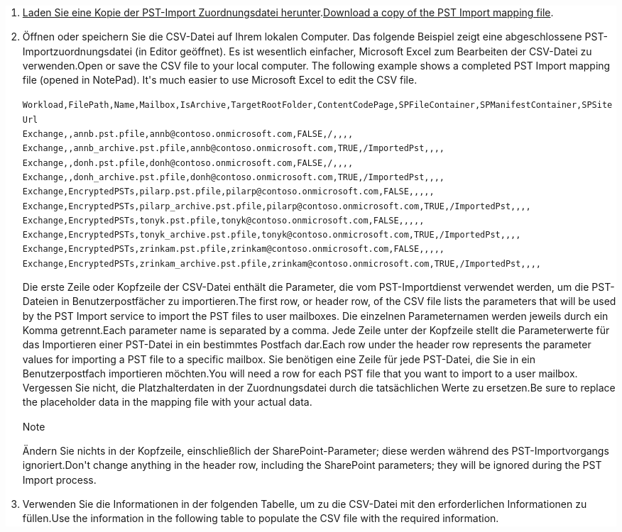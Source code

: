 1. <span data-ttu-id="8ebd5-328">[Laden Sie eine Kopie der PST-Import Zuordnungsdatei herunter](https://go.microsoft.com/fwlink/p/?LinkId=544717).</span><span class="sxs-lookup"><span data-stu-id="8ebd5-328">[Download a copy of the PST Import mapping file](https://go.microsoft.com/fwlink/p/?LinkId=544717).</span></span> 
    
2. <span data-ttu-id="8ebd5-p143">Öffnen oder speichern Sie die CSV-Datei auf Ihrem lokalen Computer. Das folgende Beispiel zeigt eine abgeschlossene PST-Importzuordnungsdatei (in Editor geöffnet). Es ist wesentlich einfacher, Microsoft Excel zum Bearbeiten der CSV-Datei zu verwenden.</span><span class="sxs-lookup"><span data-stu-id="8ebd5-p143">Open or save the CSV file to your local computer. The following example shows a completed PST Import mapping file (opened in NotePad). It's much easier to use Microsoft Excel to edit the CSV file.</span></span>
    
    ```
    Workload,FilePath,Name,Mailbox,IsArchive,TargetRootFolder,ContentCodePage,SPFileContainer,SPManifestContainer,SPSiteUrl
    Exchange,,annb.pst.pfile,annb@contoso.onmicrosoft.com,FALSE,/,,,,
    Exchange,,annb_archive.pst.pfile,annb@contoso.onmicrosoft.com,TRUE,/ImportedPst,,,,
    Exchange,,donh.pst.pfile,donh@contoso.onmicrosoft.com,FALSE,/,,,,
    Exchange,,donh_archive.pst.pfile,donh@contoso.onmicrosoft.com,TRUE,/ImportedPst,,,,
    Exchange,EncryptedPSTs,pilarp.pst.pfile,pilarp@contoso.onmicrosoft.com,FALSE,,,,,
    Exchange,EncryptedPSTs,pilarp_archive.pst.pfile,pilarp@contoso.onmicrosoft.com,TRUE,/ImportedPst,,,,
    Exchange,EncryptedPSTs,tonyk.pst.pfile,tonyk@contoso.onmicrosoft.com,FALSE,,,,,
    Exchange,EncryptedPSTs,tonyk_archive.pst.pfile,tonyk@contoso.onmicrosoft.com,TRUE,/ImportedPst,,,,
    Exchange,EncryptedPSTs,zrinkam.pst.pfile,zrinkam@contoso.onmicrosoft.com,FALSE,,,,,
    Exchange,EncryptedPSTs,zrinkam_archive.pst.pfile,zrinkam@contoso.onmicrosoft.com,TRUE,/ImportedPst,,,,
    ```

    <span data-ttu-id="8ebd5-332">Die erste Zeile oder Kopfzeile der CSV-Datei enthält die Parameter, die vom PST-Importdienst verwendet werden, um die PST-Dateien in Benutzerpostfächer zu importieren.</span><span class="sxs-lookup"><span data-stu-id="8ebd5-332">The first row, or header row, of the CSV file lists the parameters that will be used by the PST Import service to import the PST files to user mailboxes.</span></span> <span data-ttu-id="8ebd5-333">Die einzelnen Parameternamen werden jeweils durch ein Komma getrennt.</span><span class="sxs-lookup"><span data-stu-id="8ebd5-333">Each parameter name is separated by a comma.</span></span> <span data-ttu-id="8ebd5-334">Jede Zeile unter der Kopfzeile stellt die Parameterwerte für das Importieren einer PST-Datei in ein bestimmtes Postfach dar.</span><span class="sxs-lookup"><span data-stu-id="8ebd5-334">Each row under the header row represents the parameter values for importing a PST file to a specific mailbox.</span></span> <span data-ttu-id="8ebd5-335">Sie benötigen eine Zeile für jede PST-Datei, die Sie in ein Benutzerpostfach importieren möchten.</span><span class="sxs-lookup"><span data-stu-id="8ebd5-335">You will need a row for each PST file that you want to import to a user mailbox.</span></span> <span data-ttu-id="8ebd5-336">Vergessen Sie nicht, die Platzhalterdaten in der Zuordnungsdatei durch die tatsächlichen Werte zu ersetzen.</span><span class="sxs-lookup"><span data-stu-id="8ebd5-336">Be sure to replace the placeholder data in the mapping file with your actual data.</span></span>
    
    > [!NOTE]
    > <span data-ttu-id="8ebd5-337">Ändern Sie nichts in der Kopfzeile, einschließlich der SharePoint-Parameter; diese werden während des PST-Importvorgangs ignoriert.</span><span class="sxs-lookup"><span data-stu-id="8ebd5-337">Don't change anything in the header row, including the SharePoint parameters; they will be ignored during the PST Import process.</span></span> 
  
3. <span data-ttu-id="8ebd5-338">Verwenden Sie die Informationen in der folgenden Tabelle, um zu die CSV-Datei mit den erforderlichen Informationen zu füllen.</span><span class="sxs-lookup"><span data-stu-id="8ebd5-338">Use the information in the following table to populate the CSV file with the required information.</span></span>
    